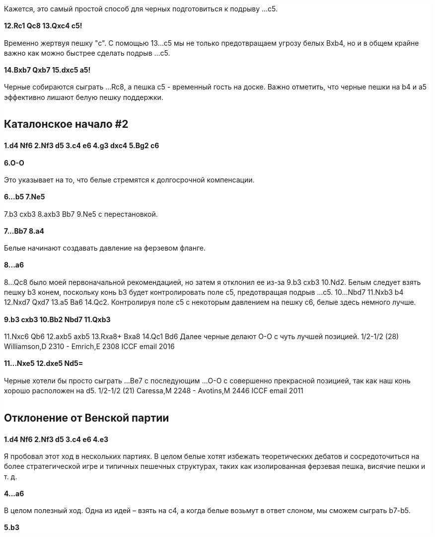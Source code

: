 Кажется, это самый простой способ для черных подготовиться к подрыву ...c5.

**12.Rc1 Qc8 13.Qxc4 c5!**

Временно жертвуя пешку "с". С помощью 13...c5 мы не только предотвращаем угрозу белых Bxb4, но и в общем крайне важно как можно быстрее сделать подрыв ...c5.

**14.Bxb7 Qxb7 15.dxc5 a5!**

Черные собираются сыграть ...Rc8, а пешка с5 - временный гость на доске. Важно отметить, что черные пешки на b4 и a5 эффективно лишают белую пешку поддержки.

## Каталонское начало #2

**1.d4 Nf6 2.Nf3 d5 3.c4 e6 4.g3 dxc4 5.Bg2 c6**

**6.O-O**

Это указывает на то, что белые стремятся к долгосрочной компенсации.

**6...b5 7.Ne5**

7.b3 cxb3 8.axb3 Bb7 9.Ne5 с перестановкой.

**7...Bb7 8.a4**

Белые начинают создавать давление на ферзевом фланге.

**8...a6**

8...Qc8 было моей первоначальной рекомендацией, но затем я отклонил ее из-за 9.b3 cxb3 10.Nd2. Белым следует взять пешку b3 конем, поскольку конь b3 будет контролировать поле c5, предотвращая подрыв ...c5. 10...Nbd7 11.Nxb3 b4 12.Nxd7 Qxd7 13.a5 Ba6 14.Qc2. Контролируя поле с5 с некоторым давлением на пешку с6, белые здесь немного лучше.

**9.b3 cxb3 10.Bb2 Nbd7 11.Qxb3**

11.Nxc6 Qb6 12.axb5 axb5 13.Rxa8+ Bxa8 14.Qc1 Bd6 Далее черные делают O-O с чуть лучшей позицией. 1/2-1/2 (28) Williamson,D 2310 - Emrich,E 2308 ICCF email 2016

**11...Nxe5 12.dxe5 Nd5=**

Черные хотели бы просто сыграть ...Be7 с последующим ...O-O с совершенно прекрасной позицией, так как наш конь хорошо расположен на d5. 1/2-1/2 (21) Caressa,M 2248 - Avotins,M 2446 ICCF email 2011

## Отклонение от Венской партии

**1.d4 Nf6 2.Nf3 d5 3.c4 e6 4.e3**

Я пробовал этот ход в нескольких партиях. В целом белые хотят избежать теоретических дебатов и сосредоточиться на более стратегической игре и типичных пешечных структурах, таких как изолированная ферзевая пешка, висячие пешки и т. д.

**4...a6**

В целом полезный ход. Одна из идей – взять на с4, а когда белые возьмут в ответ слоном, мы сможем сыграть b7-b5.

**5.b3**
